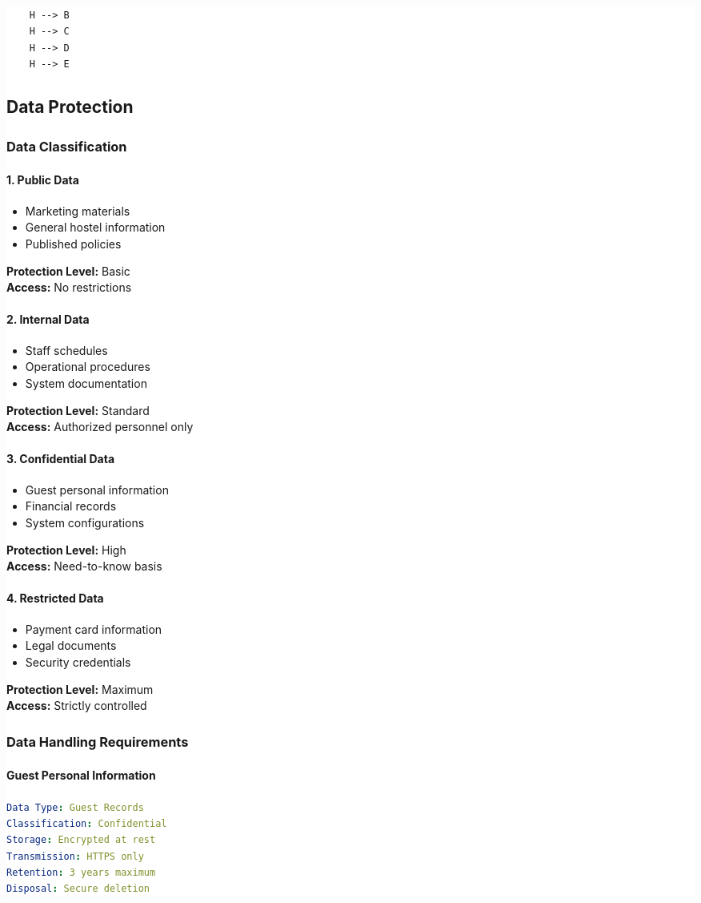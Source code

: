 ```mermaid
    H --> B
    H --> C
    H --> D
    H --> E
```

## Data Protection

### Data Classification

#### 1. Public Data
- Marketing materials
- General hostel information
- Published policies

**Protection Level:** Basic  
**Access:** No restrictions

#### 2. Internal Data
- Staff schedules
- Operational procedures
- System documentation

**Protection Level:** Standard  
**Access:** Authorized personnel only

#### 3. Confidential Data
- Guest personal information
- Financial records
- System configurations

**Protection Level:** High  
**Access:** Need-to-know basis

#### 4. Restricted Data
- Payment card information
- Legal documents
- Security credentials

**Protection Level:** Maximum  
**Access:** Strictly controlled

### Data Handling Requirements

#### Guest Personal Information
```yaml
Data Type: Guest Records
Classification: Confidential
Storage: Encrypted at rest
Transmission: HTTPS only
Retention: 3 years maximum
Disposal: Secure deletion
```
